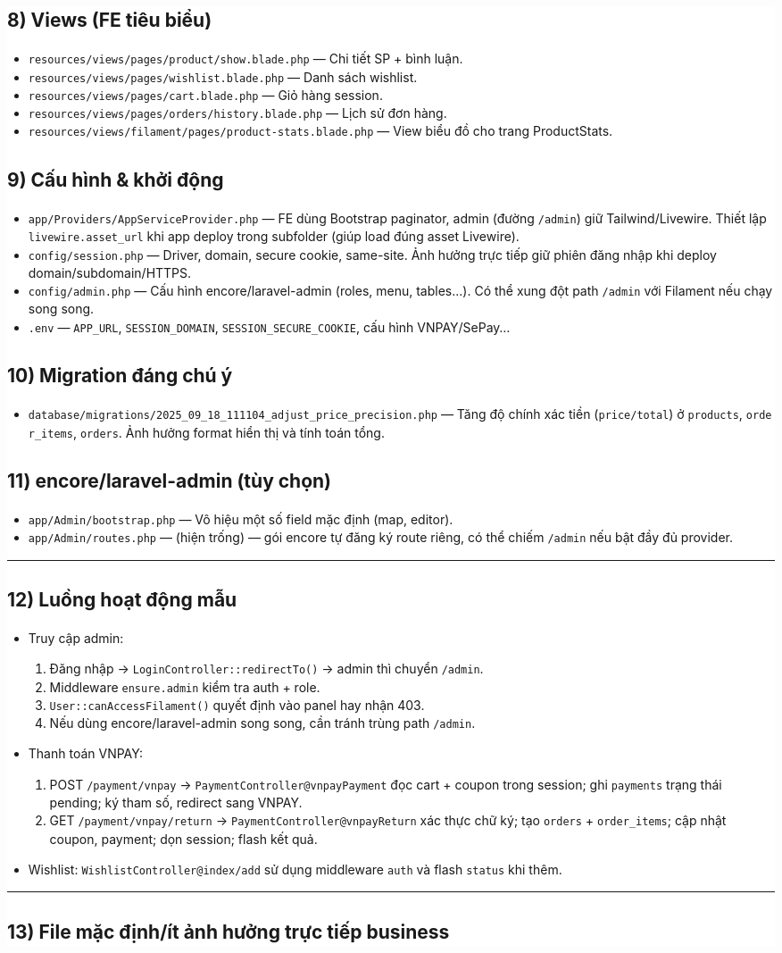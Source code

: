 ## 8) Views (FE tiêu biểu)

- `resources/views/pages/product/show.blade.php` — Chi tiết SP + bình luận.
- `resources/views/pages/wishlist.blade.php` — Danh sách wishlist.
- `resources/views/pages/cart.blade.php` — Giỏ hàng session.
- `resources/views/pages/orders/history.blade.php` — Lịch sử đơn hàng.
- `resources/views/filament/pages/product-stats.blade.php` — View biểu đồ cho trang ProductStats.

## 9) Cấu hình & khởi động

- `app/Providers/AppServiceProvider.php` — FE dùng Bootstrap paginator, admin (đường `/admin`) giữ Tailwind/Livewire. Thiết lập `livewire.asset_url` khi app deploy trong subfolder (giúp load đúng asset Livewire).
- `config/session.php` — Driver, domain, secure cookie, same-site. Ảnh hưởng trực tiếp giữ phiên đăng nhập khi deploy domain/subdomain/HTTPS.
- `config/admin.php` — Cấu hình encore/laravel-admin (roles, menu, tables...). Có thể xung đột path `/admin` với Filament nếu chạy song song.
- `.env` — `APP_URL`, `SESSION_DOMAIN`, `SESSION_SECURE_COOKIE`, cấu hình VNPAY/SePay…

## 10) Migration đáng chú ý

- `database/migrations/2025_09_18_111104_adjust_price_precision.php` — Tăng độ chính xác tiền (`price/total`) ở `products`, `order_items`, `orders`. Ảnh hưởng format hiển thị và tính toán tổng.

## 11) encore/laravel-admin (tùy chọn)

- `app/Admin/bootstrap.php` — Vô hiệu một số field mặc định (map, editor).
- `app/Admin/routes.php` — (hiện trống) — gói encore tự đăng ký route riêng, có thể chiếm `/admin` nếu bật đầy đủ provider.

---

## 12) Luồng hoạt động mẫu

- Truy cập admin:
  1) Đăng nhập → `LoginController::redirectTo()` → admin thì chuyển `/admin`.
  2) Middleware `ensure.admin` kiểm tra auth + role.
  3) `User::canAccessFilament()` quyết định vào panel hay nhận 403.
  4) Nếu dùng encore/laravel-admin song song, cần tránh trùng path `/admin`.

- Thanh toán VNPAY:
  1) POST `/payment/vnpay` → `PaymentController@vnpayPayment` đọc cart + coupon trong session; ghi `payments` trạng thái pending; ký tham số, redirect sang VNPAY.
  2) GET `/payment/vnpay/return` → `PaymentController@vnpayReturn` xác thực chữ ký; tạo `orders` + `order_items`; cập nhật coupon, payment; dọn session; flash kết quả.

- Wishlist: `WishlistController@index/add` sử dụng middleware `auth` và flash `status` khi thêm.

---

## 13) File mặc định/ít ảnh hưởng trực tiếp business
